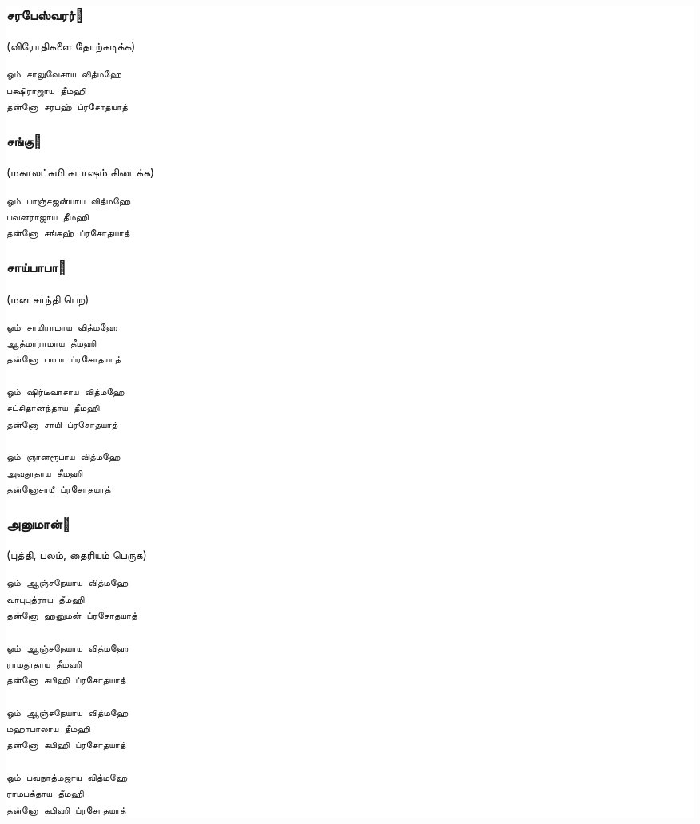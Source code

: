 ### சரபேஸ்வரர்🌷
(விரோதிகளை தோற்கடிக்க)

``` 
ஓம் சாலுவேசாய வித்மஹே
பக்ஷிராஜாய தீமஹி
தன்னோ சரபஹ் ப்ரசோதயாத்
``` 

### சங்கு🌷
(மகாலட்சுமி கடாஷம் கிடைக்க)
 
``` 
ஓம் பாஞ்சஜன்யாய வித்மஹே
பவனராஜாய தீமஹி
தன்னோ சங்கஹ் ப்ரசோதயாத்
``` 
 
### சாய்பாபா🌷
(மன சாந்தி பெற)

``` 
ஓம் சாயிராமாய வித்மஹே
ஆத்மாராமாய தீமஹி
தன்னோ பாபா ப்ரசோதயாத்
 
ஓம் ஷிர்டீவாசாய வித்மஹே
சட்சிதானந்தாய தீமஹி
தன்னோ சாயி ப்ரசோதயாத்
 
ஓம் ஞானரூபாய வித்மஹே
அவதூதாய தீமஹி
தன்னோசாயீ ப்ரசோதயாத்
``` 

### அனுமான்🌷
(புத்தி, பலம், தைரியம் பெருக)

``` 
ஓம் ஆஞ்சநேயாய வித்மஹே
வாயுபுத்ராய தீமஹி
தன்னோ ஹனுமன் ப்ரசோதயாத்
 
ஓம் ஆஞ்சநேயாய வித்மஹே
ராமதூதாய தீமஹி
தன்னோ கபிஹி ப்ரசோதயாத்
 
ஓம் ஆஞ்சநேயாய வித்மஹே
மஹாபாலாய தீமஹி
தன்னோ கபிஹி ப்ரசோதயாத்
 
ஓம் பவநாத்மஜாய வித்மஹே
ராமபக்தாய தீமஹி
தன்னோ கபிஹி ப்ரசோதயாத்
``` 
